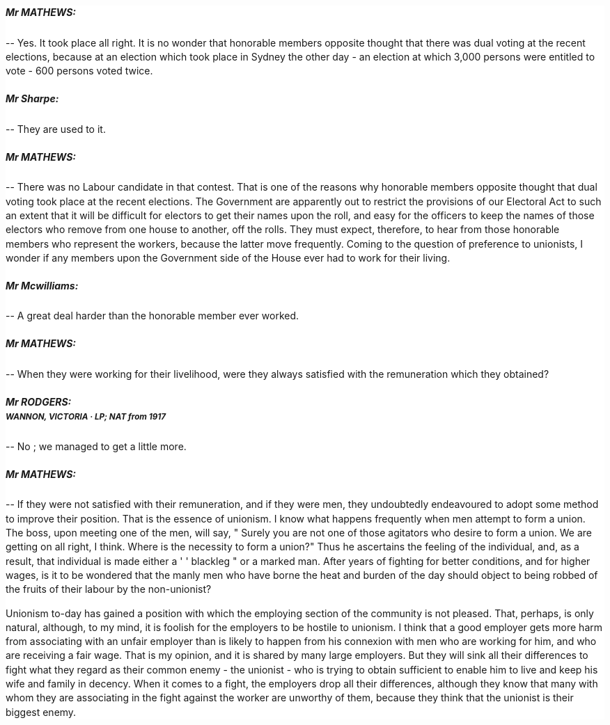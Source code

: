 ##### Mr MATHEWS:

-- Yes. It took place all right. It is no wonder that honorable members opposite thought that there was dual voting at the recent elections, because at an election which took place in Sydney the other day - an election at which 3,000 persons were entitled to vote - 600 persons voted twice. 

##### Mr Sharpe:

-- They are used to it. 

##### Mr MATHEWS:

-- There was no Labour candidate in that contest. That is one of the reasons why honorable members opposite thought that dual voting took place at the recent elections. The Government are apparently out to restrict the provisions of our Electoral Act to such an extent that it will be difficult for electors to get their names upon the roll, and easy for the officers to keep the names of those electors who remove from one house to another, off the rolls. They must expect, therefore, to hear from those honorable members who represent the workers, because the latter move frequently. Coming to the question of preference to unionists, I wonder if any members upon the Government side of the House ever had to work for their living. 

##### Mr Mcwilliams:

-- A great deal harder than the honorable member ever worked. 

##### Mr MATHEWS:

-- When they were working for their livelihood, were they always satisfied with the remuneration which they obtained? 

##### Mr RODGERS:<br><small class="text-muted">WANNON, VICTORIA &middot; LP; NAT from 1917</small>

-- No ; we managed to get a little more. 

##### Mr MATHEWS:

-- If they were not satisfied with their remuneration, and if they were men, they undoubtedly endeavoured to adopt some method to improve their position. That is the essence of unionism. I know what happens frequently when men attempt to form a union. The boss, upon meeting one of the men, will say, " Surely you are not one of those agitators who desire to form a union. We are getting on all right, I think. Where is the necessity to form a union?" Thus he ascertains the feeling of the individual, and, as a result, that individual is made either a ' ' blackleg " or a marked man. After years of fighting for better conditions, and for higher wages, is it to be wondered that the manly men who have borne the heat and burden of the day should object to being robbed of the fruits of their labour by the non-unionist? 

Unionism to-day has gained a position with which the employing section of the community is not pleased. That, perhaps, is only natural, although, to my mind, it is foolish for the employers to be hostile to unionism. I think that a good employer gets more harm from associating with an unfair employer than is likely to happen from his connexion with men who are working for him, and who are receiving a fair wage. That is my opinion, and it is shared by many large employers. But they will sink all their differences to fight what they regard as their common enemy - the unionist - who is trying to obtain sufficient to enable him to live and keep his wife and family in decency. When it comes to a fight, the employers drop all their differences, although they know that many with whom they are associating in the fight against the worker are unworthy of them, because they think that the unionist is their biggest enemy. 
